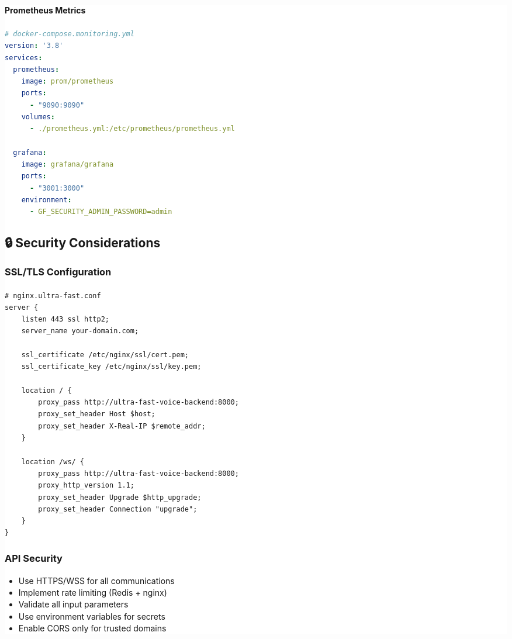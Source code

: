 #### Prometheus Metrics
```yaml
# docker-compose.monitoring.yml
version: '3.8'
services:
  prometheus:
    image: prom/prometheus
    ports:
      - "9090:9090"
    volumes:
      - ./prometheus.yml:/etc/prometheus/prometheus.yml

  grafana:
    image: grafana/grafana
    ports:
      - "3001:3000"
    environment:
      - GF_SECURITY_ADMIN_PASSWORD=admin
```

## 🔒 Security Considerations

### SSL/TLS Configuration
```nginx
# nginx.ultra-fast.conf
server {
    listen 443 ssl http2;
    server_name your-domain.com;
    
    ssl_certificate /etc/nginx/ssl/cert.pem;
    ssl_certificate_key /etc/nginx/ssl/key.pem;
    
    location / {
        proxy_pass http://ultra-fast-voice-backend:8000;
        proxy_set_header Host $host;
        proxy_set_header X-Real-IP $remote_addr;
    }
    
    location /ws/ {
        proxy_pass http://ultra-fast-voice-backend:8000;
        proxy_http_version 1.1;
        proxy_set_header Upgrade $http_upgrade;
        proxy_set_header Connection "upgrade";
    }
}
```

### API Security
- Use HTTPS/WSS for all communications
- Implement rate limiting (Redis + nginx)
- Validate all input parameters
- Use environment variables for secrets
- Enable CORS only for trusted domains
